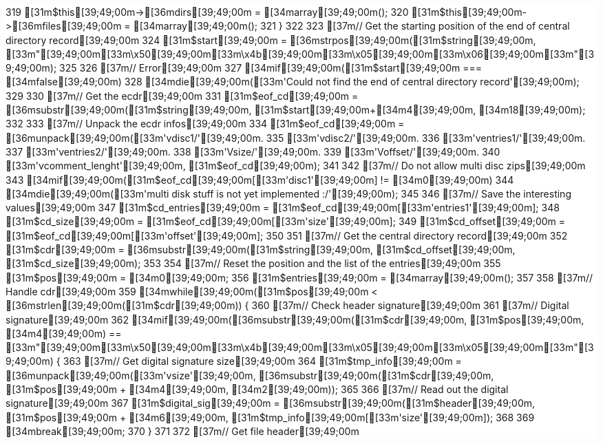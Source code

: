    319	      [31m$this[39;49;00m->[36mdirs[39;49;00m  = [34marray[39;49;00m();
   320	      [31m$this[39;49;00m->[36mfiles[39;49;00m = [34marray[39;49;00m();
   321	    }
   322
   323	    [37m// Get the starting position of the end of central directory record[39;49;00m
   324	    [31m$start[39;49;00m = [36mstrpos[39;49;00m([31m$string[39;49;00m, [33m"[39;49;00m[33m\x50[39;49;00m[33m\x4b[39;49;00m[33m\x05[39;49;00m[33m\x06[39;49;00m[33m"[39;49;00m);
   325
   326	    [37m// Error[39;49;00m
   327	    [34mif[39;49;00m([31m$start[39;49;00m === [34mfalse[39;49;00m)
   328	      [34mdie[39;49;00m([33m'Could not find the end of central directory record'[39;49;00m);
   329
   330	    [37m// Get the ecdr[39;49;00m
   331	    [31m$eof_cd[39;49;00m = [36msubstr[39;49;00m([31m$string[39;49;00m, [31m$start[39;49;00m+[34m4[39;49;00m, [34m18[39;49;00m);
   332
   333	    [37m// Unpack the ecdr infos[39;49;00m
   334	    [31m$eof_cd[39;49;00m = [36munpack[39;49;00m([33m'vdisc1/'[39;49;00m.
   335	                     [33m'vdisc2/'[39;49;00m.
   336	                     [33m'ventries1/'[39;49;00m.
   337	                     [33m'ventries2/'[39;49;00m.
   338	                     [33m'Vsize/'[39;49;00m.
   339	                     [33m'Voffset/'[39;49;00m.
   340	                     [33m'vcomment_lenght'[39;49;00m, [31m$eof_cd[39;49;00m);
   341
   342	    [37m// Do not allow multi disc zips[39;49;00m
   343	    [34mif[39;49;00m([31m$eof_cd[39;49;00m[[33m'disc1'[39;49;00m] != [34m0[39;49;00m)
   344	      [34mdie[39;49;00m([33m'multi disk stuff is not yet implemented :/'[39;49;00m);
   345
   346	    [37m// Save the interesting values[39;49;00m
   347	    [31m$cd_entries[39;49;00m = [31m$eof_cd[39;49;00m[[33m'entries1'[39;49;00m];
   348	    [31m$cd_size[39;49;00m    = [31m$eof_cd[39;49;00m[[33m'size'[39;49;00m];
   349	    [31m$cd_offset[39;49;00m  = [31m$eof_cd[39;49;00m[[33m'offset'[39;49;00m];
   350
   351	    [37m// Get the central directory record[39;49;00m
   352	    [31m$cdr[39;49;00m = [36msubstr[39;49;00m([31m$string[39;49;00m, [31m$cd_offset[39;49;00m, [31m$cd_size[39;49;00m);
   353
   354	    [37m// Reset the position and the list of the entries[39;49;00m
   355	    [31m$pos[39;49;00m     = [34m0[39;49;00m;
   356	    [31m$entries[39;49;00m = [34marray[39;49;00m();
   357
   358	    [37m// Handle cdr[39;49;00m
   359	    [34mwhile[39;49;00m([31m$pos[39;49;00m < [36mstrlen[39;49;00m([31m$cdr[39;49;00m)) {
   360	      [37m// Check header signature[39;49;00m
   361	      [37m// Digital signature[39;49;00m
   362	      [34mif[39;49;00m([36msubstr[39;49;00m([31m$cdr[39;49;00m, [31m$pos[39;49;00m, [34m4[39;49;00m) == [33m"[39;49;00m[33m\x50[39;49;00m[33m\x4b[39;49;00m[33m\x05[39;49;00m[33m\x05[39;49;00m[33m"[39;49;00m) {
   363	        [37m// Get digital signature size[39;49;00m
   364	        [31m$tmp_info[39;49;00m = [36munpack[39;49;00m([33m'vsize'[39;49;00m, [36msubstr[39;49;00m([31m$cdr[39;49;00m, [31m$pos[39;49;00m + [34m4[39;49;00m, [34m2[39;49;00m));
   365
   366	        [37m// Read out the digital signature[39;49;00m
   367	        [31m$digital_sig[39;49;00m = [36msubstr[39;49;00m([31m$header[39;49;00m, [31m$pos[39;49;00m + [34m6[39;49;00m, [31m$tmp_info[39;49;00m[[33m'size'[39;49;00m]);
   368
   369	        [34mbreak[39;49;00m;
   370	      }
   371
   372	      [37m// Get file header[39;49;00m
